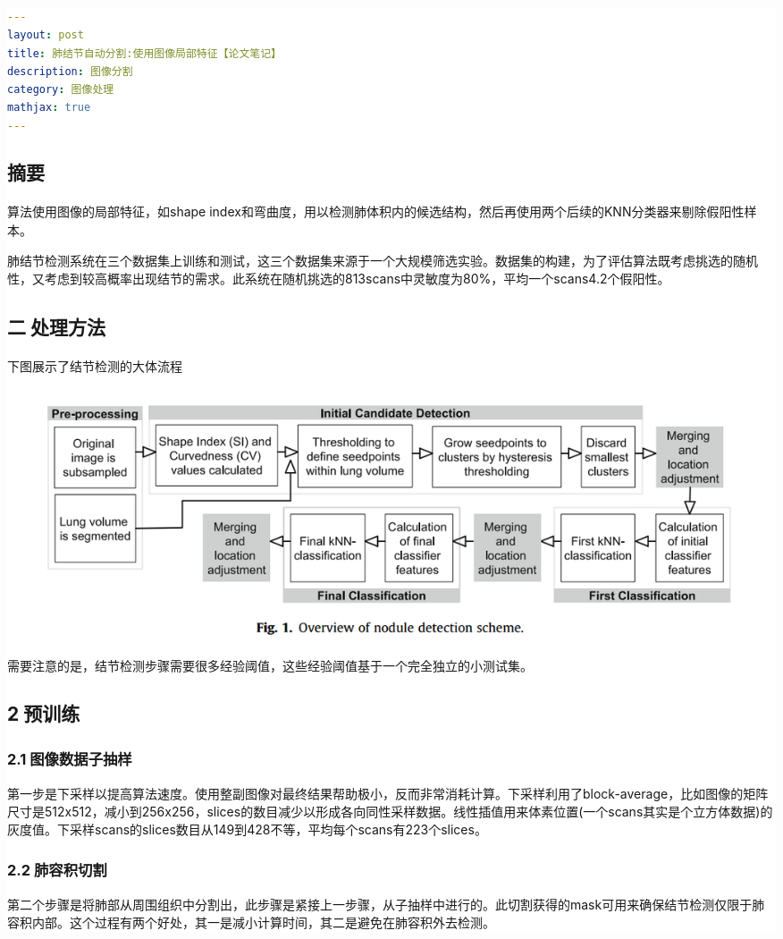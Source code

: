 ```yaml
---
layout: post
title: 肺结节自动分割:使用图像局部特征【论文笔记】
description: 图像分割
category: 图像处理
mathjax: true
---
```


## 摘要

算法使用图像的局部特征，如shape index和弯曲度，用以检测肺体积内的候选结构，然后再使用两个后续的KNN分类器来剔除假阳性样本。

肺结节检测系统在三个数据集上训练和测试，这三个数据集来源于一个大规模筛选实验。数据集的构建，为了评估算法既考虑挑选的随机性，又考虑到较高概率出现结节的需求。此系统在随机挑选的813scans中灵敏度为80%，平均一个scans4.2个假阳性。

## 二 处理方法

下图展示了结节检测的大体流程

![大体流程](/images/blog/lungseg_local1.png)

 需要注意的是，结节检测步骤需要很多经验阈值，这些经验阈值基于一个完全独立的小测试集。

##  2 预训练

### 2.1 图像数据子抽样

第一步是下采样以提高算法速度。使用整副图像对最终结果帮助极小，反而非常消耗计算。下采样利用了block-average，比如图像的矩阵尺寸是512x512，减小到256x256，slices的数目减少以形成各向同性采样数据。线性插值用来体素位置(一个scans其实是个立方体数据)的灰度值。下采样scans的slices数目从149到428不等，平均每个scans有223个slices。

### 2.2 肺容积切割

第二个步骤是将肺部从周围组织中分割出，此步骤是紧接上一步骤，从子抽样中进行的。此切割获得的mask可用来确保结节检测仅限于肺容积内部。这个过程有两个好处，其一是减小计算时间，其二是避免在肺容积外去检测。

